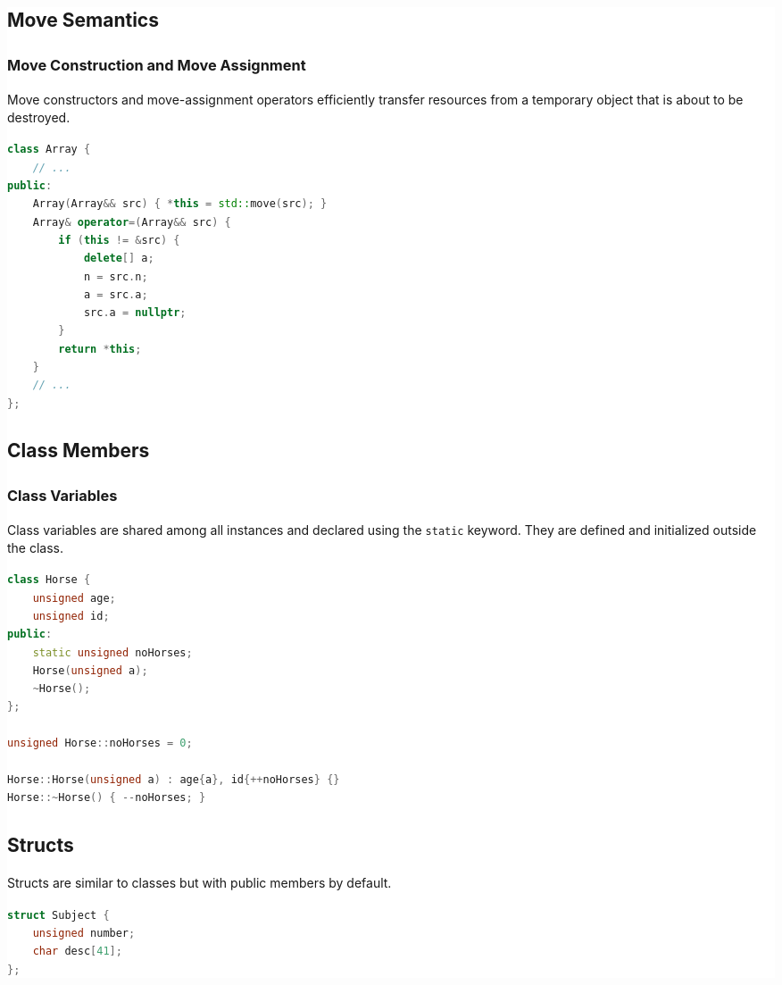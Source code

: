## Move Semantics

### Move Construction and Move Assignment
Move constructors and move-assignment operators efficiently transfer resources from a temporary object that is about to be destroyed.

```cpp
class Array {
    // ...
public:
    Array(Array&& src) { *this = std::move(src); }
    Array& operator=(Array&& src) {
        if (this != &src) {
            delete[] a;
            n = src.n;
            a = src.a;
            src.a = nullptr;
        }
        return *this;
    }
    // ...
};
```

## Class Members

### Class Variables
Class variables are shared among all instances and declared using the `static` keyword. They are defined and initialized outside the class.

```cpp
class Horse {
    unsigned age;
    unsigned id;
public:
    static unsigned noHorses;
    Horse(unsigned a);
    ~Horse();
};

unsigned Horse::noHorses = 0;

Horse::Horse(unsigned a) : age{a}, id{++noHorses} {}
Horse::~Horse() { --noHorses; }
```

## Structs
Structs are similar to classes but with public members by default.

```cpp
struct Subject {
    unsigned number;
    char desc[41];
};
```
